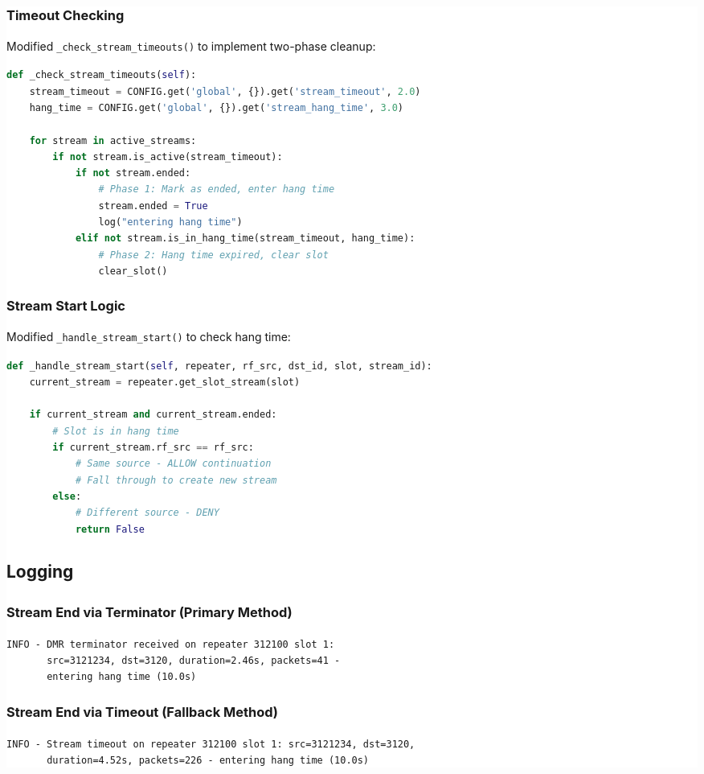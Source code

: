 ### Timeout Checking

Modified `_check_stream_timeouts()` to implement two-phase cleanup:

```python
def _check_stream_timeouts(self):
    stream_timeout = CONFIG.get('global', {}).get('stream_timeout', 2.0)
    hang_time = CONFIG.get('global', {}).get('stream_hang_time', 3.0)
    
    for stream in active_streams:
        if not stream.is_active(stream_timeout):
            if not stream.ended:
                # Phase 1: Mark as ended, enter hang time
                stream.ended = True
                log("entering hang time")
            elif not stream.is_in_hang_time(stream_timeout, hang_time):
                # Phase 2: Hang time expired, clear slot
                clear_slot()
```

### Stream Start Logic

Modified `_handle_stream_start()` to check hang time:

```python
def _handle_stream_start(self, repeater, rf_src, dst_id, slot, stream_id):
    current_stream = repeater.get_slot_stream(slot)
    
    if current_stream and current_stream.ended:
        # Slot is in hang time
        if current_stream.rf_src == rf_src:
            # Same source - ALLOW continuation
            # Fall through to create new stream
        else:
            # Different source - DENY
            return False
```

## Logging

### Stream End via Terminator (Primary Method)

```
INFO - DMR terminator received on repeater 312100 slot 1: 
       src=3121234, dst=3120, duration=2.46s, packets=41 - 
       entering hang time (10.0s)
```

### Stream End via Timeout (Fallback Method)

```
INFO - Stream timeout on repeater 312100 slot 1: src=3121234, dst=3120, 
       duration=4.52s, packets=226 - entering hang time (10.0s)
```
